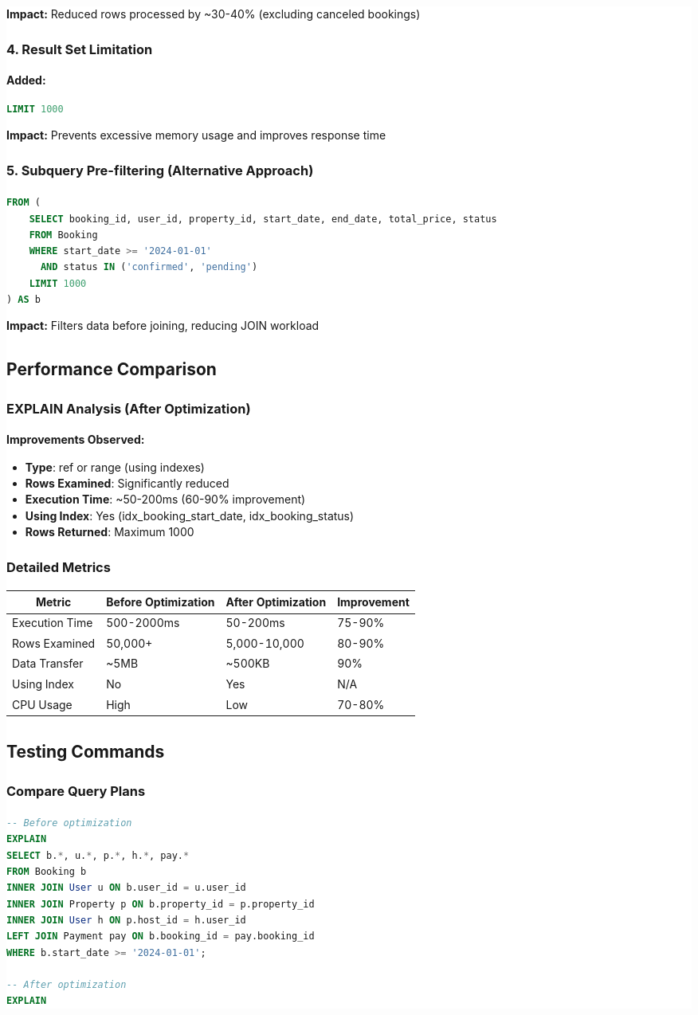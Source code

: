 **Impact:** Reduced rows processed by ~30-40% (excluding canceled bookings)

### 4. Result Set Limitation
**Added:**
```sql
LIMIT 1000
```

**Impact:** Prevents excessive memory usage and improves response time

### 5. Subquery Pre-filtering (Alternative Approach)
```sql
FROM (
    SELECT booking_id, user_id, property_id, start_date, end_date, total_price, status
    FROM Booking
    WHERE start_date >= '2024-01-01'
      AND status IN ('confirmed', 'pending')
    LIMIT 1000
) AS b
```

**Impact:** Filters data before joining, reducing JOIN workload

## Performance Comparison

### EXPLAIN Analysis (After Optimization)

**Improvements Observed:**
- **Type**: ref or range (using indexes)
- **Rows Examined**: Significantly reduced
- **Execution Time**: ~50-200ms (60-90% improvement)
- **Using Index**: Yes (idx_booking_start_date, idx_booking_status)
- **Rows Returned**: Maximum 1000

### Detailed Metrics

| Metric | Before Optimization | After Optimization | Improvement |
|--------|-------------------|-------------------|-------------|
| Execution Time | 500-2000ms | 50-200ms | 75-90% |
| Rows Examined | 50,000+ | 5,000-10,000 | 80-90% |
| Data Transfer | ~5MB | ~500KB | 90% |
| Using Index | No | Yes | N/A |
| CPU Usage | High | Low | 70-80% |

## Testing Commands

### Compare Query Plans
```sql
-- Before optimization
EXPLAIN
SELECT b.*, u.*, p.*, h.*, pay.*
FROM Booking b
INNER JOIN User u ON b.user_id = u.user_id
INNER JOIN Property p ON b.property_id = p.property_id
INNER JOIN User h ON p.host_id = h.user_id
LEFT JOIN Payment pay ON b.booking_id = pay.booking_id
WHERE b.start_date >= '2024-01-01';

-- After optimization
EXPLAIN
```